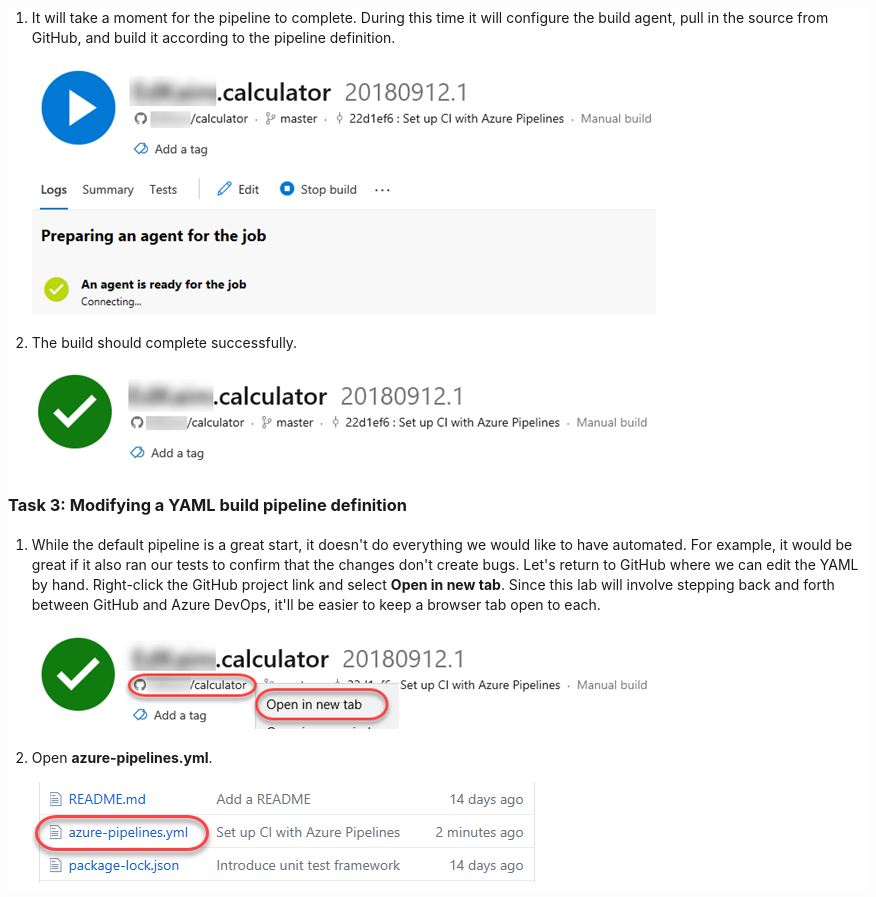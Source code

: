 1. It will take a moment for the pipeline to complete. During this time it will configure the build agent, pull in the source from GitHub, and build it according to the pipeline definition.

    ![](images/015.png)

1. The build should complete successfully.

    ![](images/016.png)

<a name="Ex1Task3"></a>
### Task 3: Modifying a YAML build pipeline definition ###

1. While the default pipeline is a great start, it doesn't do everything we would like to have automated. For example, it would be great if it also ran our tests to confirm that the changes don't create bugs. Let's return to GitHub where we can edit the YAML by hand. Right-click the GitHub project link and select **Open in new tab**. Since this lab will involve stepping back and forth between GitHub and Azure DevOps, it'll be easier to keep a browser tab open to each.

    ![](images/017.png)

1. Open **azure-pipelines.yml**.

    ![](images/018.png)
